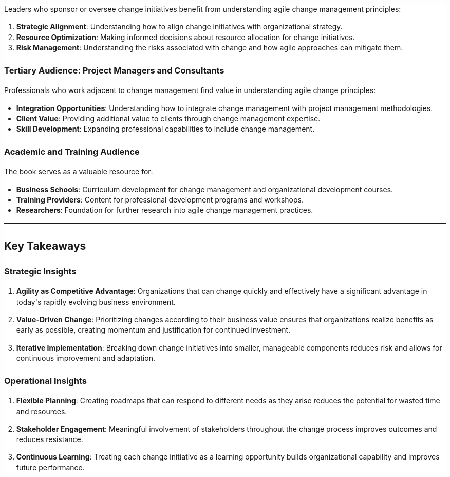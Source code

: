 Leaders who sponsor or oversee change initiatives benefit from understanding agile change management principles:

1. **Strategic Alignment**: Understanding how to align change initiatives with organizational strategy.
2. **Resource Optimization**: Making informed decisions about resource allocation for change initiatives.
3. **Risk Management**: Understanding the risks associated with change and how agile approaches can mitigate them.

### Tertiary Audience: Project Managers and Consultants

Professionals who work adjacent to change management find value in understanding agile change principles:

- **Integration Opportunities**: Understanding how to integrate change management with project management methodologies.
- **Client Value**: Providing additional value to clients through change management expertise.
- **Skill Development**: Expanding professional capabilities to include change management.

### Academic and Training Audience

The book serves as a valuable resource for:

- **Business Schools**: Curriculum development for change management and organizational development courses.
- **Training Providers**: Content for professional development programs and workshops.
- **Researchers**: Foundation for further research into agile change management practices.

---

## Key Takeaways

### Strategic Insights

1. **Agility as Competitive Advantage**: Organizations that can change quickly and effectively have a significant advantage in today's rapidly evolving business environment.

2. **Value-Driven Change**: Prioritizing changes according to their business value ensures that organizations realize benefits as early as possible, creating momentum and justification for continued investment.

3. **Iterative Implementation**: Breaking down change initiatives into smaller, manageable components reduces risk and allows for continuous improvement and adaptation.

### Operational Insights

1. **Flexible Planning**: Creating roadmaps that can respond to different needs as they arise reduces the potential for wasted time and resources.

2. **Stakeholder Engagement**: Meaningful involvement of stakeholders throughout the change process improves outcomes and reduces resistance.

3. **Continuous Learning**: Treating each change initiative as a learning opportunity builds organizational capability and improves future performance.
